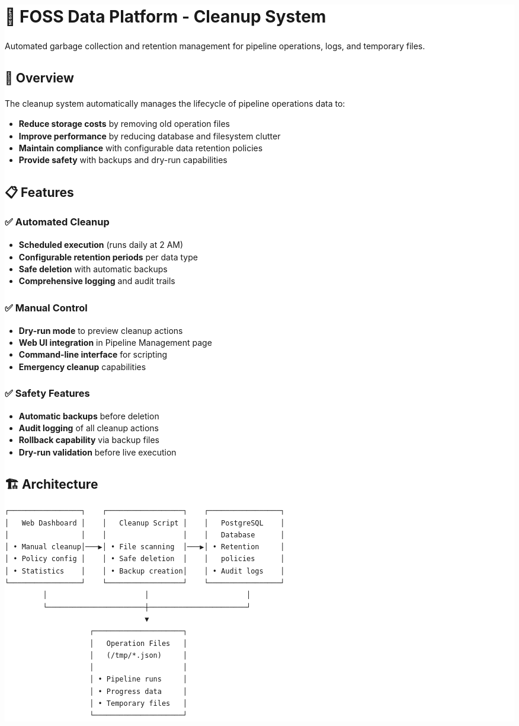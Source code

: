 # 🧹 FOSS Data Platform - Cleanup System

Automated garbage collection and retention management for pipeline operations, logs, and temporary files.

## 🎯 Overview

The cleanup system automatically manages the lifecycle of pipeline operations data to:
- **Reduce storage costs** by removing old operation files
- **Improve performance** by reducing database and filesystem clutter
- **Maintain compliance** with configurable data retention policies
- **Provide safety** with backups and dry-run capabilities

## 📋 Features

### ✅ Automated Cleanup
- **Scheduled execution** (runs daily at 2 AM)
- **Configurable retention periods** per data type
- **Safe deletion** with automatic backups
- **Comprehensive logging** and audit trails

### ✅ Manual Control
- **Dry-run mode** to preview cleanup actions
- **Web UI integration** in Pipeline Management page
- **Command-line interface** for scripting
- **Emergency cleanup** capabilities

### ✅ Safety Features
- **Automatic backups** before deletion
- **Audit logging** of all cleanup actions
- **Rollback capability** via backup files
- **Dry-run validation** before live execution

## 🏗️ Architecture

```
┌─────────────────┐    ┌──────────────────┐    ┌─────────────────┐
│   Web Dashboard │    │   Cleanup Script │    │   PostgreSQL    │
│                 │    │                  │    │   Database      │
│ • Manual cleanup│───▶│ • File scanning  │───▶│ • Retention     │
│ • Policy config │    │ • Safe deletion  │    │   policies      │
│ • Statistics    │    │ • Backup creation│    │ • Audit logs    │
└─────────────────┘    └──────────────────┘    └─────────────────┘
         │                       │                       │
         └───────────────────────┼───────────────────────┘
                                 ▼
                    ┌─────────────────────┐
                    │   Operation Files   │
                    │   (/tmp/*.json)     │
                    │                     │
                    │ • Pipeline runs     │
                    │ • Progress data     │
                    │ • Temporary files   │
                    └─────────────────────┘
```
